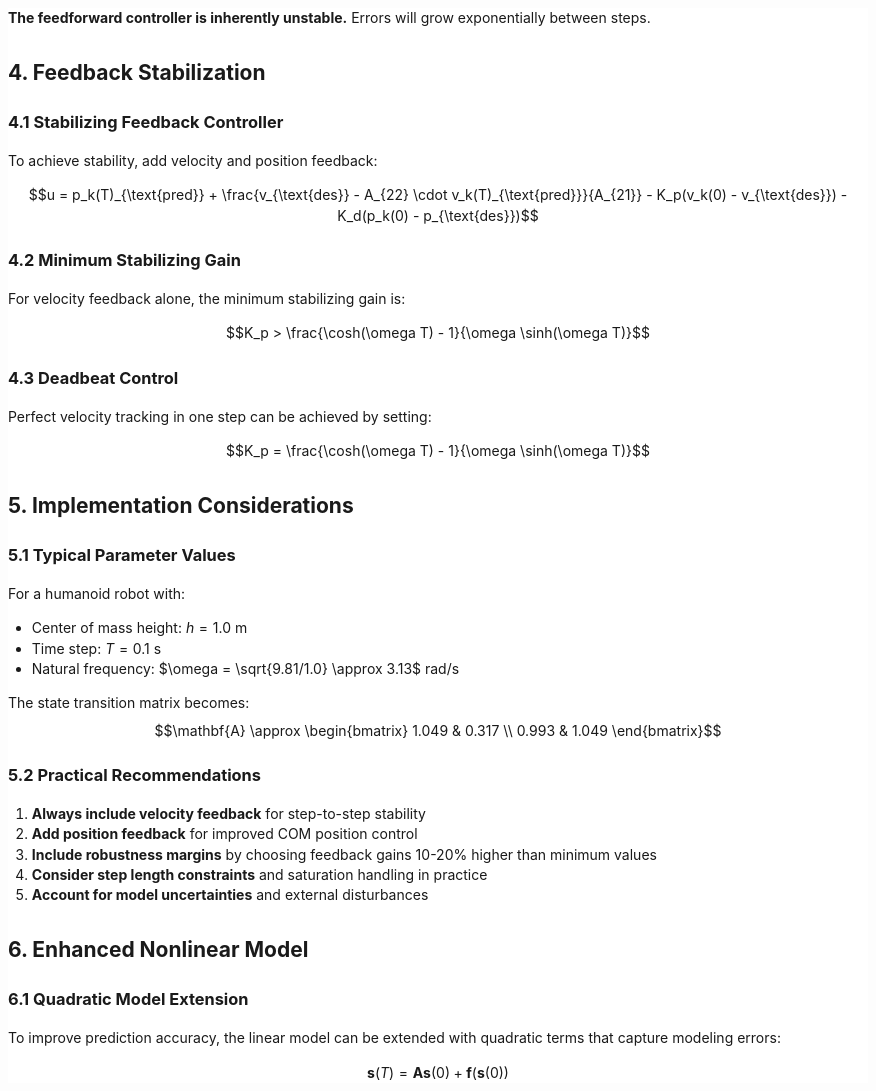 **The feedforward controller is inherently unstable.** Errors will grow exponentially between steps.

## 4. Feedback Stabilization

### 4.1 Stabilizing Feedback Controller

To achieve stability, add velocity and position feedback:

$$u = p_k(T)_{\text{pred}} + \frac{v_{\text{des}} - A_{22} \cdot v_k(T)_{\text{pred}}}{A_{21}} - K_p(v_k(0) - v_{\text{des}}) - K_d(p_k(0) - p_{\text{des}})$$

### 4.2 Minimum Stabilizing Gain

For velocity feedback alone, the minimum stabilizing gain is:

$$K_p > \frac{\cosh(\omega T) - 1}{\omega \sinh(\omega T)}$$

### 4.3 Deadbeat Control

Perfect velocity tracking in one step can be achieved by setting:

$$K_p = \frac{\cosh(\omega T) - 1}{\omega \sinh(\omega T)}$$

## 5. Implementation Considerations

### 5.1 Typical Parameter Values

For a humanoid robot with:
- Center of mass height: $h = 1.0$ m
- Time step: $T = 0.1$ s
- Natural frequency: $\omega = \sqrt{9.81/1.0} \approx 3.13$ rad/s

The state transition matrix becomes:
$$\mathbf{A} \approx \begin{bmatrix} 1.049 & 0.317 \\ 0.993 & 1.049 \end{bmatrix}$$

### 5.2 Practical Recommendations

1. **Always include velocity feedback** for step-to-step stability
2. **Add position feedback** for improved COM position control
3. **Include robustness margins** by choosing feedback gains 10-20% higher than minimum values
4. **Consider step length constraints** and saturation handling in practice
5. **Account for model uncertainties** and external disturbances

## 6. Enhanced Nonlinear Model

### 6.1 Quadratic Model Extension

To improve prediction accuracy, the linear model can be extended with quadratic terms that capture modeling errors:

$$\mathbf{s}(T) = \mathbf{A}\mathbf{s}(0) + \mathbf{f}(\mathbf{s}(0))$$

